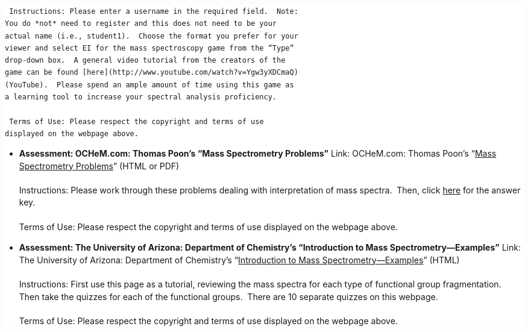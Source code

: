      Instructions: Please enter a username in the required field.  Note:
    You do *not* need to register and this does not need to be your
    actual name (i.e., student1).  Choose the format you prefer for your
    viewer and select EI for the mass spectroscopy game from the “Type”
    drop-down box.  A general video tutorial from the creators of the
    game can be found [here](http://www.youtube.com/watch?v=Ygw3yXDCmaQ)
    (YouTube).  Please spend an ample amount of time using this game as
    a learning tool to increase your spectral analysis proficiency.  
        
     Terms of Use: Please respect the copyright and terms of use
    displayed on the webpage above.   

-   **Assessment: OCHeM.com: Thomas Poon’s “Mass Spectrometry
    Problems”**
    Link: OCHeM.com: Thomas Poon’s “[Mass Spectrometry
    Problems](http://ochem.jsd.claremont.edu/practice/MS_Probs.htm)”
    (HTML or PDF)  
        
     Instructions: Please work through these problems dealing with
    interpretation of mass spectra.  Then, click
    [here](http://ochem.jsd.claremont.edu/practice/MS_Probs_a.htm) for
    the answer key.  
        
     Terms of Use: Please respect the copyright and terms of use
    displayed on the webpage above.

-   **Assessment: The University of Arizona: Department of Chemistry’s
    “Introduction to Mass Spectrometry—Examples”**
    Link: The University of Arizona: Department of Chemistry’s
    “[Introduction to Mass
    Spectrometry—Examples](http://www.chem.arizona.edu/massspec/example_html/examples.html)”
    (HTML)  
        
     Instructions: First use this page as a tutorial, reviewing the mass
    spectra for each type of functional group fragmentation.  Then take
    the quizzes for each of the functional groups.  There are 10
    separate quizzes on this webpage.  
        
     Terms of Use: Please respect the copyright and terms of use
    displayed on the webpage above.


